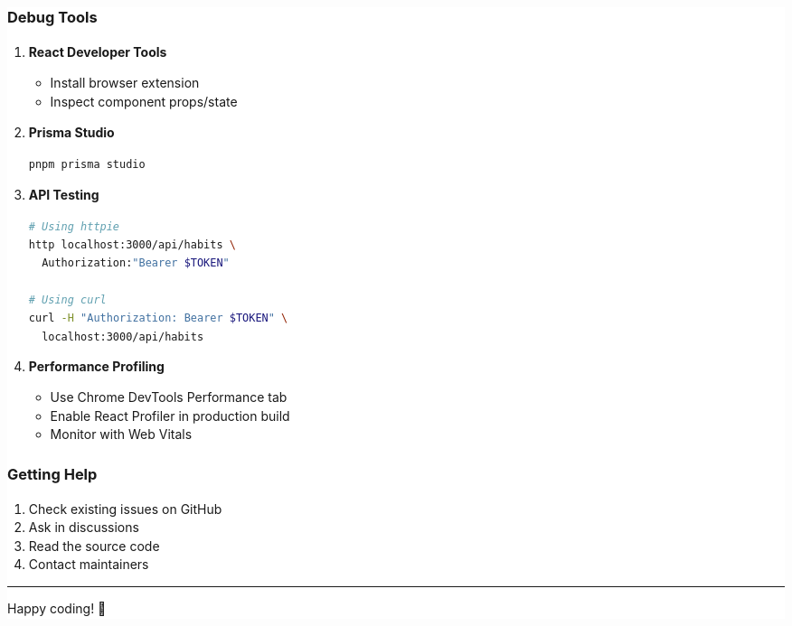 ### Debug Tools

1. **React Developer Tools**
   - Install browser extension
   - Inspect component props/state

2. **Prisma Studio**
   ```bash
   pnpm prisma studio
   ```

3. **API Testing**
   ```bash
   # Using httpie
   http localhost:3000/api/habits \
     Authorization:"Bearer $TOKEN"
   
   # Using curl
   curl -H "Authorization: Bearer $TOKEN" \
     localhost:3000/api/habits
   ```

4. **Performance Profiling**
   - Use Chrome DevTools Performance tab
   - Enable React Profiler in production build
   - Monitor with Web Vitals

### Getting Help

1. Check existing issues on GitHub
2. Ask in discussions
3. Read the source code
4. Contact maintainers

---

Happy coding! 🚀
